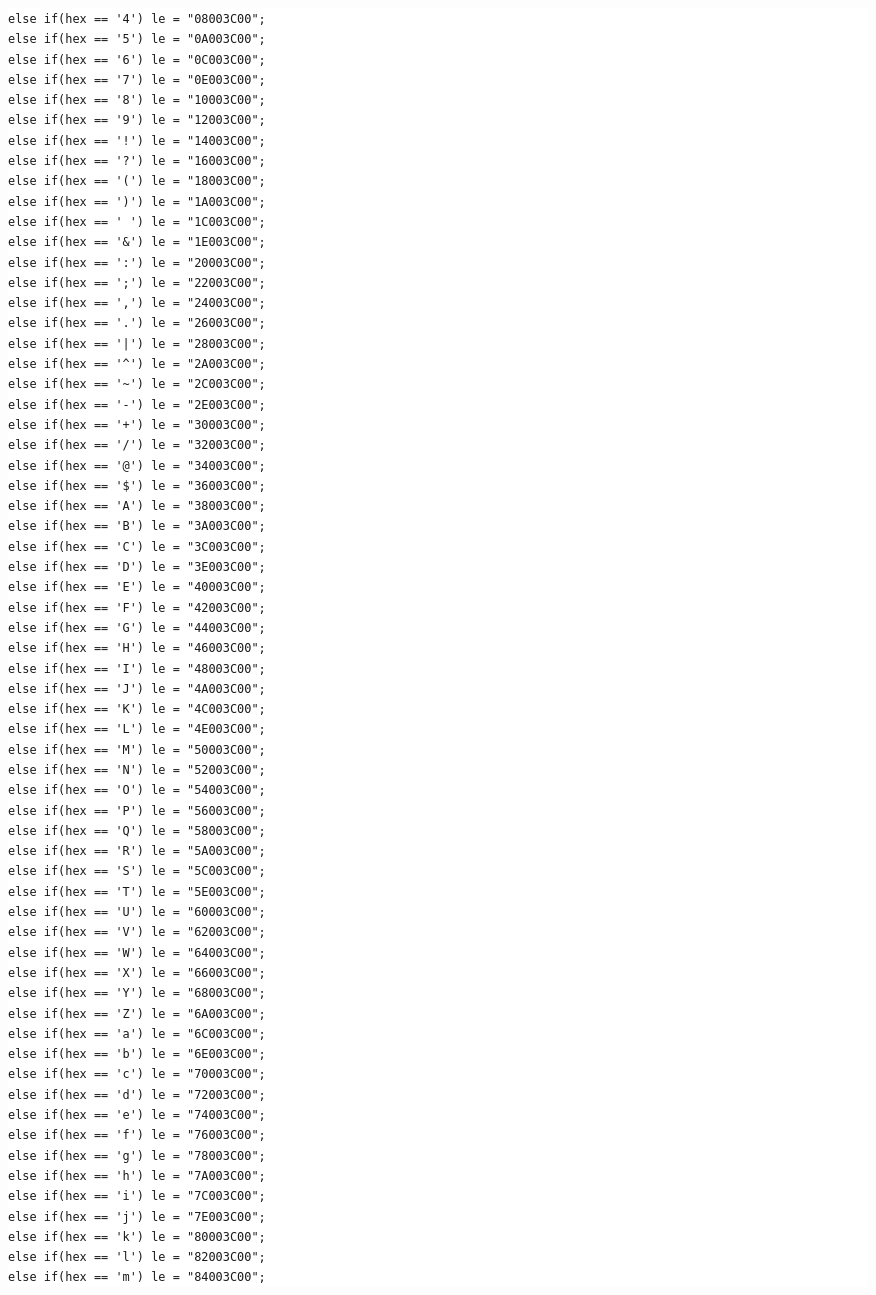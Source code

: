 ```
else if(hex == '4') le = "08003C00";
else if(hex == '5') le = "0A003C00";
else if(hex == '6') le = "0C003C00";
else if(hex == '7') le = "0E003C00";
else if(hex == '8') le = "10003C00";
else if(hex == '9') le = "12003C00";
else if(hex == '!') le = "14003C00";
else if(hex == '?') le = "16003C00";
else if(hex == '(') le = "18003C00";
else if(hex == ')') le = "1A003C00";
else if(hex == ' ') le = "1C003C00";
else if(hex == '&') le = "1E003C00";
else if(hex == ':') le = "20003C00";
else if(hex == ';') le = "22003C00";
else if(hex == ',') le = "24003C00";
else if(hex == '.') le = "26003C00";
else if(hex == '|') le = "28003C00";
else if(hex == '^') le = "2A003C00";
else if(hex == '~') le = "2C003C00";
else if(hex == '-') le = "2E003C00";
else if(hex == '+') le = "30003C00";
else if(hex == '/') le = "32003C00";
else if(hex == '@') le = "34003C00";
else if(hex == '$') le = "36003C00";
else if(hex == 'A') le = "38003C00";
else if(hex == 'B') le = "3A003C00";
else if(hex == 'C') le = "3C003C00";
else if(hex == 'D') le = "3E003C00";
else if(hex == 'E') le = "40003C00";
else if(hex == 'F') le = "42003C00";
else if(hex == 'G') le = "44003C00";
else if(hex == 'H') le = "46003C00";
else if(hex == 'I') le = "48003C00";
else if(hex == 'J') le = "4A003C00";
else if(hex == 'K') le = "4C003C00";
else if(hex == 'L') le = "4E003C00";
else if(hex == 'M') le = "50003C00";
else if(hex == 'N') le = "52003C00";
else if(hex == 'O') le = "54003C00";
else if(hex == 'P') le = "56003C00";
else if(hex == 'Q') le = "58003C00";
else if(hex == 'R') le = "5A003C00";
else if(hex == 'S') le = "5C003C00";
else if(hex == 'T') le = "5E003C00";
else if(hex == 'U') le = "60003C00";
else if(hex == 'V') le = "62003C00";
else if(hex == 'W') le = "64003C00";
else if(hex == 'X') le = "66003C00";
else if(hex == 'Y') le = "68003C00";
else if(hex == 'Z') le = "6A003C00";
else if(hex == 'a') le = "6C003C00";
else if(hex == 'b') le = "6E003C00";
else if(hex == 'c') le = "70003C00";
else if(hex == 'd') le = "72003C00";
else if(hex == 'e') le = "74003C00";
else if(hex == 'f') le = "76003C00";
else if(hex == 'g') le = "78003C00";
else if(hex == 'h') le = "7A003C00";
else if(hex == 'i') le = "7C003C00";
else if(hex == 'j') le = "7E003C00";
else if(hex == 'k') le = "80003C00";
else if(hex == 'l') le = "82003C00";
else if(hex == 'm') le = "84003C00";
```